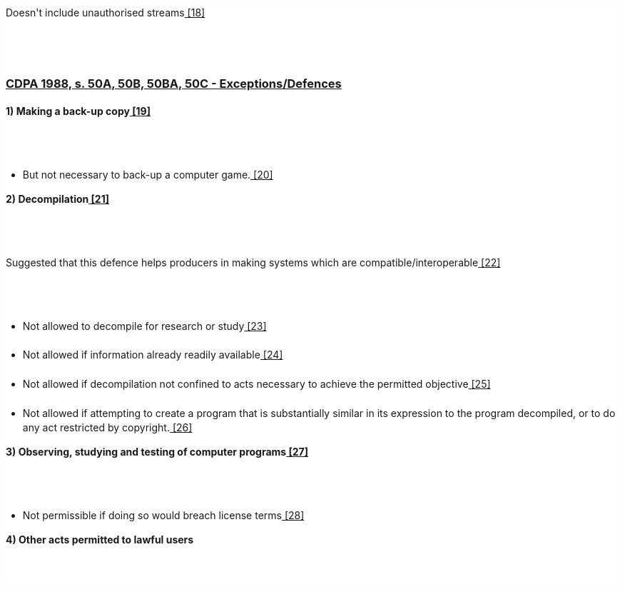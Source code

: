 Doesn't include unauthorised streams<a href="#ref18" id="back18" class="reference"> [18]</a>

<br>
<br>

<h3><a href="https://www.legislation.gov.uk/ukpga/1988/48/part/I/chapter/III/crossheading/computer-programs-lawful-users">CDPA 1988, s. 50A, 50B, 50BA, 50C - Exceptions/Defences</a></h3>

<strong>1) Making a back-up copy<a href="#ref19" id="back19" class="reference"> [19]</a></strong>

<br>
<br>

<ul>
<li>But not necessary to back-up a computer game.<a href="#ref20" id="back20" class="reference"> [20]</a></li>
</ul>

<strong>2) Decompilation<a href="#ref21" id="back21" class="reference"> [21]</a></strong>

<br>
<br>

Suggested that this defence helps producers in making systems which are compatible/interoperable<a href="#ref22" id="back22" class="reference"> [22]</a>

<br>
<br>

<ul>
<li>Not allowed to decompile for research or study<a href="#ref23" id="back23" class="reference"> [23]</a></li>
<br>
<li>Not allowed if information already readily available<a href="#ref24" id="back24" class="reference"> [24]</a></li>
<br>
<li>Not allowed if decompilation not confined to acts necessary to achieve the permitted objective<a href="#ref25" id="back25" class="reference"> [25]</a></li>
<br>
<li>Not allowed if attempting to create a program that is substantially similar in its expression to the program decompiled, or to do any act restricted by copyright.<a href="#ref26" id="back26" class="reference"> [26]</a></li>
</ul>

<strong>3) Observing, studying and testing of computer programs<a href="#ref27" id="back27" class="reference"> [27]</a></strong>

<br>
<br>

<ul>
<li>Not permissible if doing so would breach license terms<a href="#ref28" id="back28" class="reference"> [28]</a></li>
</ul>

<strong>4) Other acts permitted to lawful users</strong>

<br>
<br>
